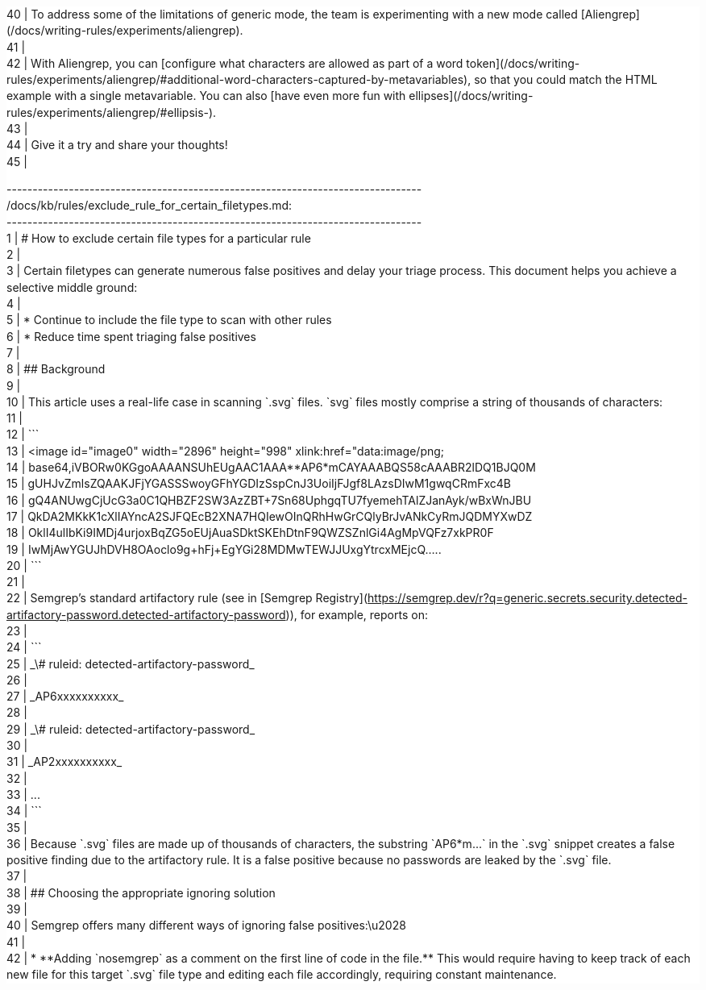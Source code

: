 40 | To address some of the limitations of generic mode, the team is experimenting with a new mode called \[Aliengrep\](/docs/writing-rules/experiments/aliengrep).  
41 |   
42 | With Aliengrep, you can \[configure what characters are allowed as part of a word token\](/docs/writing-rules/experiments/aliengrep/\#additional-word-characters-captured-by-metavariables), so that you could match the HTML example with a single metavariable. You can also \[have even more fun with ellipses\](/docs/writing-rules/experiments/aliengrep/\#ellipsis-).  
43 |   
44 | Give it a try and share your thoughts\!  
45 | 

\--------------------------------------------------------------------------------  
/docs/kb/rules/exclude\_rule\_for\_certain\_filetypes.md:  
\--------------------------------------------------------------------------------  
 1 | \# How to exclude certain file types for a particular rule  
 2 |   
 3 | Certain filetypes can generate numerous false positives and delay your triage process. This document helps you achieve a selective middle ground:  
 4 |   
 5 | \* Continue to include the file type to scan with other rules  
 6 | \* Reduce time spent triaging false positives  
 7 |   
 8 | \#\# Background  
 9 |   
10 | This article uses a real-life case in scanning \`.svg\` files. \`svg\` files mostly comprise a string of thousands of characters:  
11 |   
12 | \`\`\`  
13 | \<image id="image0" width="2896" height="998" xlink:href="data:image/png;  
14 | base64,iVBORw0KGgoAAAANSUhEUgAAC1AAA\*\*AP6\*mCAYAAABQS58cAAABR2lDQ1BJQ0M  
15 | gUHJvZmlsZQAAKJFjYGASSSwoyGFhYGDIzSspCnJ3UoiIjFJgf8LAzsDIwM1gwqCRmFxc4B  
16 | gQ4ANUwgCjUcG3a0C1QHBZF2SW3AzZBT+7Sn68UphgqTU7fyemehTAlZJanAyk/wBxWnJBU  
17 | QkDA2MKkK1cXlIAYncA2SJFQEcB2XNA7HQIewOInQRhHwGrCQlyBrJvANkCyRmJQDMYXwDZ  
18 | OklI4ulIbKi9IMDj4urjoxBqZG5oEUjAuaSDktSKEhDtnF9QWZSZnlGi4AgMpVQFz7xkPR0F  
19 | IwMjAwYGUJhDVH8OAoclo9g+hFj+EgYGi28MDMwTEWJJUxgYtrcxMEjcQ…..  
20 | \`\`\`  
21 |   
22 | Semgrep’s standard artifactory rule (see in \[Semgrep Registry\](https://semgrep.dev/r?q=generic.secrets.security.detected-artifactory-password.detected-artifactory-password)), for example, reports on:  
23 |   
24 | \`\`\`  
25 | \_\\\# ruleid: detected-artifactory-password\_  
26 |   
27 | \_AP6xxxxxxxxxx\_  
28 |   
29 | \_\\\# ruleid: detected-artifactory-password\_  
30 |   
31 | \_AP2xxxxxxxxxx\_  
32 |   
33 | ...  
34 | \`\`\`  
35 |   
36 | Because \`.svg\` files are made up of thousands of characters, the substring \`AP6\*m...\` in the \`.svg\` snippet creates a false positive finding due to the artifactory rule. It is a false positive because no passwords are leaked by the \`.svg\` file.  
37 |   
38 | \#\# Choosing the appropriate ignoring solution  
39 |   
40 | Semgrep offers many different ways of ignoring false positives:\\u2028  
41 |   
42 | \* \*\*Adding \`nosemgrep\` as a comment on the first line of code in the file.\*\* This would require having to keep track of each new file for this target \`.svg\` file type and editing each file accordingly, requiring constant maintenance.  